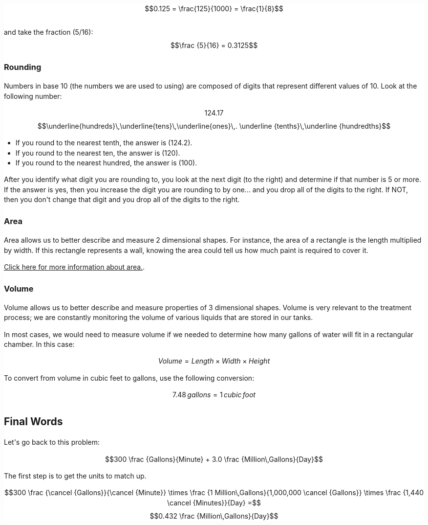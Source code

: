 $$0.125 = \frac{125}{1000} = \frac{1}{8}$$  
and take the fraction \(5/16\):  
$$\frac {5}{16} = 0.3125$$  

### Rounding  

Numbers in base 10 (the numbers we are used to using) are composed of digits that represent different values of 10. Look at the following number: 

$$124.17$$
$$\underline{hundreds}\,\underline{tens}\,\underline{ones}\,. \underline {tenths}\,\underline {hundredths}$$

* If you round to the nearest tenth, the answer is \(124.2\).  
* If you round to the nearest ten, the answer is \(120\).  
* If you round to the nearest hundred, the answer is \(100\).  

After you identify what digit you are rounding to, you look at the next digit (to the right) and determine if that number is 5 or more. If the answer is yes, then you increase the digit you are rounding to by one... and you drop all of the digits to the right. If NOT, then you don't change that digit and you drop all of the digits to the right.

### Area  

Area allows us to better describe and measure 2 dimensional shapes. For instance, the area of a rectangle is the length multiplied by width. If this rectangle represents a wall, knowing the area could tell us how much paint is required to cover it.   

[Click here for more information about area.](https://www.khanacademy.org/math/basic-geo/basic-geo-area-and-perimeter).  

### Volume  

Volume allows us to better describe and measure properties of 3 dimensional shapes. Volume is very relevant to the treatment process; we are constantly monitoring the volume of various liquids that are stored in our tanks.

In most cases, we would need to measure volume if we needed to determine how many gallons of water will fit in a rectangular chamber. In this case:

$$Volume=Length \times Width \times Height$$

To convert from volume in cubic feet to gallons, use the following conversion:

$$7.48\,gallons = 1\,cubic\,foot$$

## Final Words

Let's go back to this problem:

$$300 \frac {Gallons}{Minute} + 3.0 \frac {Million\,Gallons}{Day}$$ 

The first step is to get the units to match up.

$$300 \frac {\cancel {Gallons}}{\cancel {Minute}} \times \frac {1 Million\,Gallons}{1,000,000 \cancel {Gallons}} \times \frac {1,440 \cancel {Minutes}}{Day} =$$
$$0.432 \frac {Million\,Gallons}{Day}$$  
